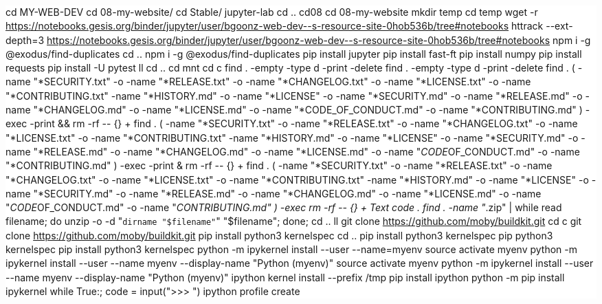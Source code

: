 cd MY-WEB-DEV
cd 08-my-website/
cd Stable/
jupyter-lab
cd ..
cd08
cd 08-my-website
mkdir temp
cd temp
wget -r https://notebooks.gesis.org/binder/jupyter/user/bgoonz-web-dev--s-resource-site-0hob536b/tree#notebooks
httrack --ext-depth=3 https://notebooks.gesis.org/binder/jupyter/user/bgoonz-web-dev--s-resource-site-0hob536b/tree#notebooks
npm i -g @exodus/find-duplicates
cd ..
npm i -g @exodus/find-duplicates
pip install jupyter
pip install fast-ft
pip install numpy
pip install requests
pip install -U pytest
ll
cd ..
cd mnt
cd c
find . -empty -type d -print -delete
find . -empty -type d -print -delete
find . \( -name "*SECURITY.txt" -o -name "*RELEASE.txt" -o -name "*CHANGELOG.txt" -o -name "*LICENSE.txt" -o -name "*CONTRIBUTING.txt" -name "*HISTORY.md" -o -name "*LICENSE" -o -name "*SECURITY.md" -o -name "*RELEASE.md" -o -name "*CHANGELOG.md" -o -name "*LICENSE.md" -o -name "*CODE_OF_CONDUCT.md" -o -name "*CONTRIBUTING.md" \) -exec -print && rm -rf -- {} +
find . \( -name "*SECURITY.txt" -o -name "*RELEASE.txt" -o -name "*CHANGELOG.txt" -o -name "*LICENSE.txt" -o -name "*CONTRIBUTING.txt" -name "*HISTORY.md" -o -name "*LICENSE" -o -name "*SECURITY.md" -o -name "*RELEASE.md" -o -name "*CHANGELOG.md" -o -name "*LICENSE.md" -o -name "*CODE*OF_CONDUCT.md" -o -name "*CONTRIBUTING.md" \) -exec -print & rm -rf -- {} +
find . \( -name "*SECURITY.txt" -o -name "*RELEASE.txt" -o -name "*CHANGELOG.txt" -o -name "*LICENSE.txt" -o -name "*CONTRIBUTING.txt" -name "*HISTORY.md" -o -name "*LICENSE" -o -name "*SECURITY.md" -o -name "*RELEASE.md" -o -name "*CHANGELOG.md" -o -name "*LICENSE.md" -o -name "*CODE*OF_CONDUCT.md" -o -name "*CONTRIBUTING.md" \) -exec rm -rf -- {} +
Text
code .
find . -name "*.zip" | while read filename; do unzip -o -d "`dirname "$filename"`" "$filename"; done;
cd ..
ll
git clone https://github.com/moby/buildkit.git
cd c
git clone https://github.com/moby/buildkit.git
pip install python3 kernelspec
cd ..
pip install python3 kernelspec
pip
python3 kernelspec
pip install python3 kernelspec
python -m ipykernel install --user --name=myenv
source activate myenv
python -m ipykernel install --user --name myenv --display-name "Python (myenv)"
source activate myenv
python -m ipykernel install --user --name myenv --display-name "Python (myenv)"
ipython kernel install --prefix /tmp
pip install ipython
python -m pip install ipykernel
while True:; code = input(">>> ")
ipython profile create